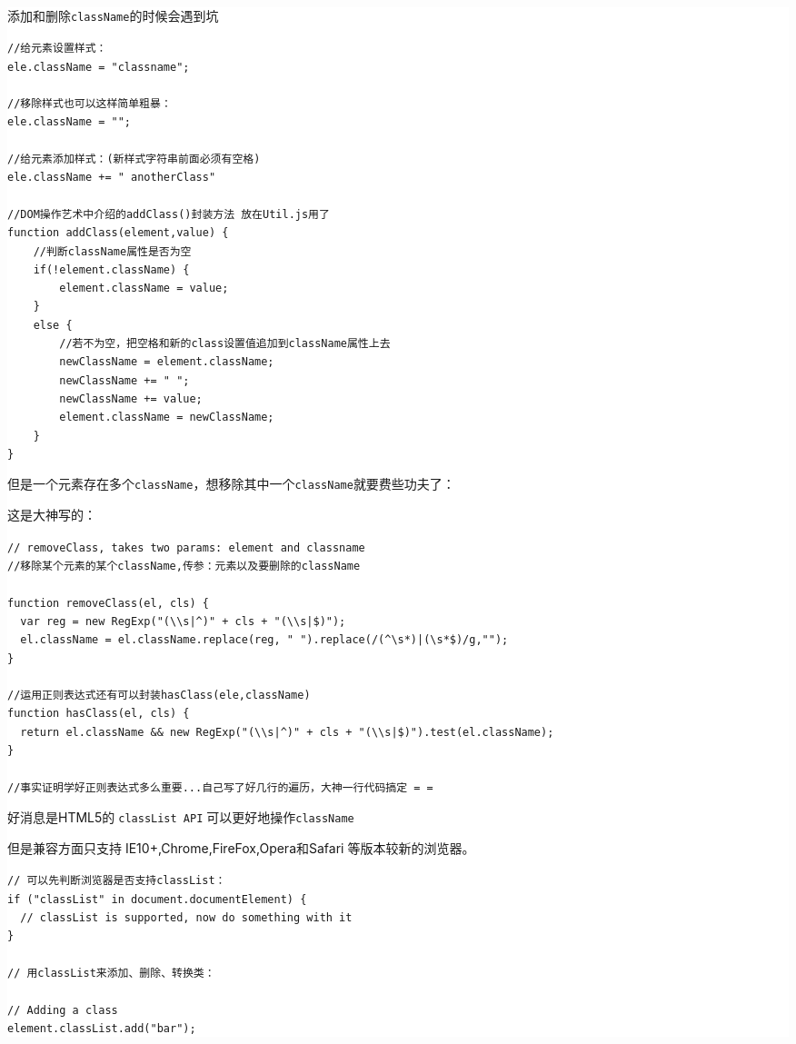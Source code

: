 添加和删除<code>className</code>的时候会遇到坑

    //给元素设置样式：
    ele.className = "classname";

    //移除样式也可以这样简单粗暴：
    ele.className = "";
    
    //给元素添加样式：(新样式字符串前面必须有空格)
    ele.className += " anotherClass" 

    //DOM操作艺术中介绍的addClass()封装方法 放在Util.js用了
    function addClass(element,value) {
        //判断className属性是否为空
        if(!element.className) {
            element.className = value;
        }
        else {
            //若不为空，把空格和新的class设置值追加到className属性上去
            newClassName = element.className;
            newClassName += " ";
            newClassName += value;
            element.className = newClassName;
        }
    }

但是一个元素存在多个<code>className</code>，想移除其中一个<code>className</code>就要费些功夫了：

这是大神写的：

    // removeClass, takes two params: element and classname
    //移除某个元素的某个className,传参：元素以及要删除的className

    function removeClass(el, cls) {
      var reg = new RegExp("(\\s|^)" + cls + "(\\s|$)");
      el.className = el.className.replace(reg, " ").replace(/(^\s*)|(\s*$)/g,"");
    }

    //运用正则表达式还有可以封装hasClass(ele,className)
    function hasClass(el, cls) {
      return el.className && new RegExp("(\\s|^)" + cls + "(\\s|$)").test(el.className);
    }

    //事实证明学好正则表达式多么重要...自己写了好几行的遍历，大神一行代码搞定 = = 

好消息是HTML5的 <code>classList API</code> 可以更好地操作<code>className</code>

但是兼容方面只支持 IE10+,Chrome,FireFox,Opera和Safari 等版本较新的浏览器。


    // 可以先判断浏览器是否支持classList：
    if ("classList" in document.documentElement) {
      // classList is supported, now do something with it
    }

    // 用classList来添加、删除、转换类：

    // Adding a class
    element.classList.add("bar");
